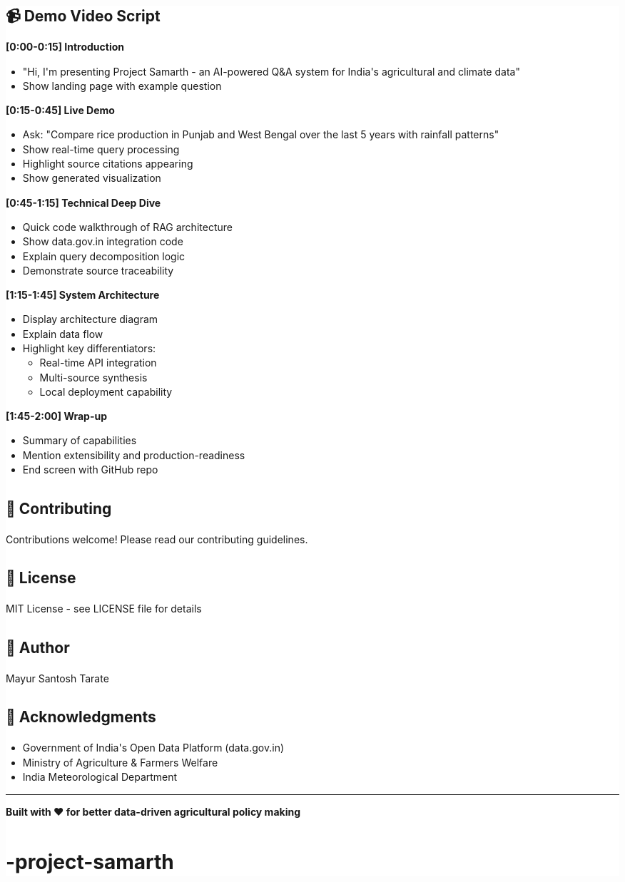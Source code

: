 ## 📹 Demo Video Script

**[0:00-0:15] Introduction**
- "Hi, I'm presenting Project Samarth - an AI-powered Q&A system for India's agricultural and climate data"
- Show landing page with example question

**[0:15-0:45] Live Demo**
- Ask: "Compare rice production in Punjab and West Bengal over the last 5 years with rainfall patterns"
- Show real-time query processing
- Highlight source citations appearing
- Show generated visualization

**[0:45-1:15] Technical Deep Dive**
- Quick code walkthrough of RAG architecture
- Show data.gov.in integration code
- Explain query decomposition logic
- Demonstrate source traceability

**[1:15-1:45] System Architecture**
- Display architecture diagram
- Explain data flow
- Highlight key differentiators:
  - Real-time API integration
  - Multi-source synthesis
  - Local deployment capability

**[1:45-2:00] Wrap-up**
- Summary of capabilities
- Mention extensibility and production-readiness
- End screen with GitHub repo

## 🤝 Contributing

Contributions welcome! Please read our contributing guidelines.

## 📄 License

MIT License - see LICENSE file for details

## 👤 Author

Mayur Santosh Tarate

## 🙏 Acknowledgments

- Government of India's Open Data Platform (data.gov.in)
- Ministry of Agriculture & Farmers Welfare
- India Meteorological Department

---

**Built with ❤️ for better data-driven agricultural policy making**
# -project-samarth
